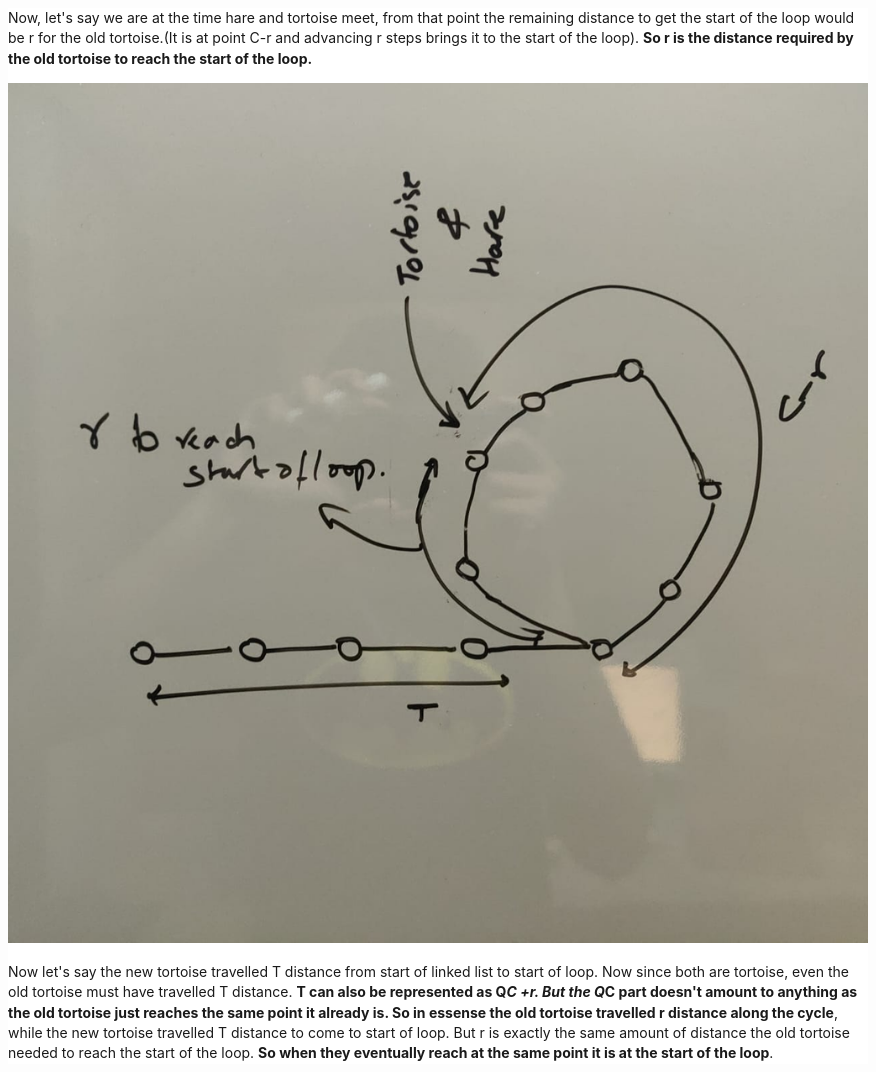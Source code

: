   Now, let's say we are at the time hare and tortoise meet, from that point the remaining distance to get the start of the loop would be r for the old tortoise.(It is at point C-r and advancing r steps brings it to the start of the loop). **So r is the distance required by the old tortoise to reach the start of the loop.**
  
  ![Distance to travel to start of loop](res/floydcycle4.jpeg)
  
   Now let's say the new tortoise travelled T distance from start of linked list to start of loop. Now since both are tortoise, even the old tortoise must have travelled T distance. **T can also be represented as Q*C +r. But the Q*C part doesn't amount to anything as the old tortoise just reaches the same point it already is. So in essense the old tortoise travelled r distance along the cycle**, while the new tortoise travelled T distance to come to start of loop. But r is exactly the same amount of distance the old tortoise needed to reach the start of the loop. **So when they eventually reach at the same point it is at the start of the loop**. 
